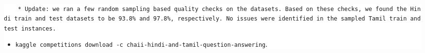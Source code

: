 		* Update: we ran a few random sampling based quality checks on the datasets. Based on these checks, we found the Hindi train and test datasets to be 93.8% and 97.8%, respectively. No issues were identified in the sampled Tamil train and test instances.
  - `kaggle competitions download -c chaii-hindi-and-tamil-question-answering`.
